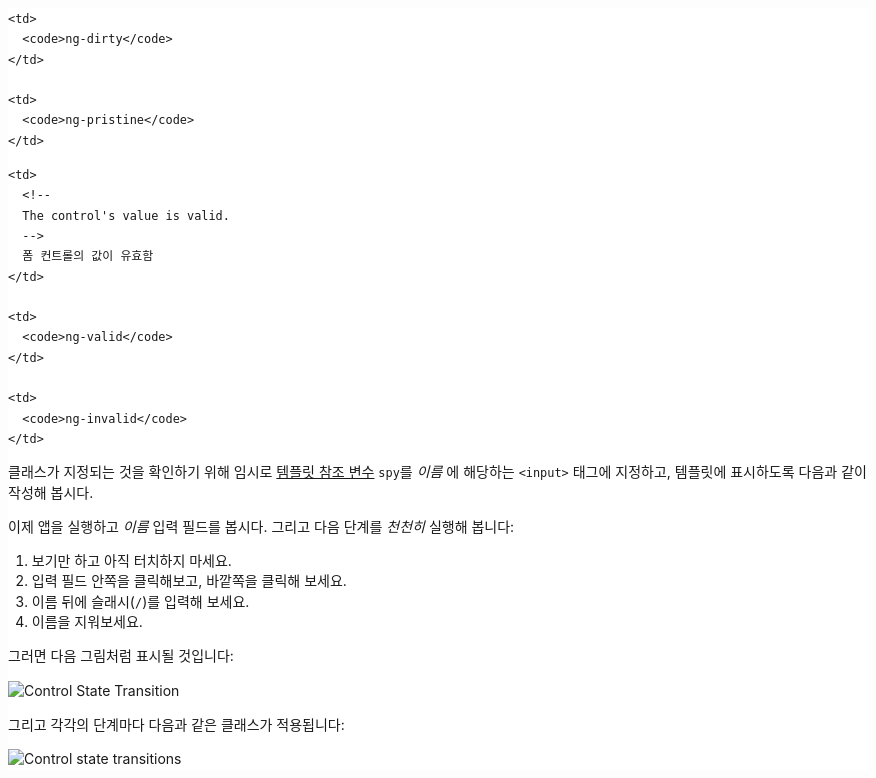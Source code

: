    <td>
      <code>ng-dirty</code>
    </td>

    <td>
      <code>ng-pristine</code>
    </td>

  </tr>

  <tr>

    <td>
      <!--
      The control's value is valid.
      -->
      폼 컨트롤의 값이 유효함
    </td>

    <td>
      <code>ng-valid</code>
    </td>

    <td>
      <code>ng-invalid</code>
    </td>

  </tr>

</table>


클래스가 지정되는 것을 확인하기 위해 임시로 [템플릿 참조 변수](guide/template-syntax#ref-vars) `spy`를 _이름_ 에 해당하는 `<input>` 태그에 지정하고, 템플릿에 표시하도록 다음과 같이 작성해 봅시다.


<code-example path="forms/src/app/hero-form/hero-form.component.html" header="src/app/hero-form/hero-form.component.html (일부)" region="ngModelName-2"></code-example>


이제 앱을 실행하고 _이름_ 입력 필드를 봅시다.
그리고 다음 단계를 *천천히* 실행해 봅니다:

1. 보기만 하고 아직 터치하지 마세요.
1. 입력 필드 안쪽을 클릭해보고, 바깥쪽을 클릭해 보세요.
1. 이름 뒤에 슬래시(`/`)를 입력해 보세요.
1. 이름을 지워보세요.

그러면 다음 그림처럼 표시될 것입니다:

<div class="lightbox">
  <img src="generated/images/guide/forms/control-state-transitions-anim.gif" alt="Control State Transition">
</div>


그리고 각각의 단계마다 다음과 같은 클래스가 적용됩니다:

<div class="lightbox">
  <img src="generated/images/guide/forms/ng-control-class-changes.png" alt="Control state transitions">
</div>
